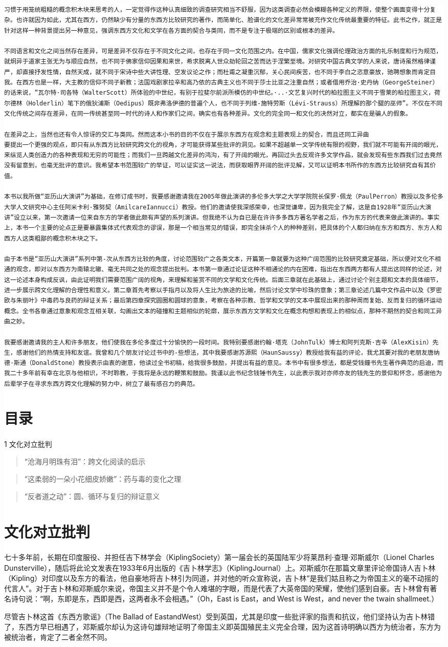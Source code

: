 ```markdown
习惯于用笼统粗糙的概念积木块来思考的人，一定觉得作这种认真细致的调查研究相当不舒服，因为这类调查必然会模糊各种定义的界限，使整个画面变得十分复杂。也许就因为如此，尤其在西方，仍然缺少有分量的东西方比较研究的著作，而简单化、脸谱化的文化差异常常被充作文化传统最重要的特征。此书之作，就正是针对这样一种背景提出另一种意见，强调东西方文化和文学在各方面的契合与类同，而不是专注于极端的区别或根本的差异。

不同语言和文化之间当然存在差异，可是差异不仅存在于不同文化之间，也存在于同一文化范围之内。在中国，儒家文化强调伦理政治方面的礼乐制度和行为规范，就炯异于道家主张无为与顺应自然，也不同于佛家信仰因果和来世，希求脱离人世众劫轮回之苦而达于涅繁至境。对研究中国古典文学的人来说，唐诗虽然格律谨严，却直接抒发性情，自然天成，就不同于宋诗中些大讲性理、空发议论之作；而杜甫之凝重沉郁，关心民间疾苦，也不同于李白之恣意豪放，驰聘想象而肯定目我。在西方也是一样，大主教的信仰不同子新教；法国戏剧家拉辛和高乃依的古典主义也不同于莎士比亚之注重自然；或者借用乔治·史丹纳（GeorgeSteiner）的话来说，“瓦尔特·司各特（WalterScott）所体验的中世纪，有别于拉斐尔前派所模仿的中世纪。·..·文艺复兴时代的柏拉图主义不同于雪莱的柏拉图主义，荷尔德林（Holderlin）笔下的俄狄浦斯（Oedipus）既非弗洛伊德的普遍个人，也不同于列维-施特劳斯（Lévi-Strauss）所理解的那个腿的巫师”。不仅在不同文化传统之间存在差异，在同一传统甚至同一时代的诗人和作家们之间，确实也有各种差异。文化的完全同一和文化的决然对立，都实在是骗人的假象。

在差异之上，当然也还有令人惊讶的交汇与类同。然而这本小书的目的不仅在于展示东西方在观念和主题表现上的契合，而且还同工异曲
要提出一个更强的观点，即只有从东西方比较研究跨文化的视角，才可能获得某些批评的洞见。如果不超越单一文学传统有限的视野，我们就不可能有开阔的眼光，来纵览人类创造力的各种表现和无穷的可能性；而我们一旦跨越文化差异的鸿沟，有了开阔的眼光，再回过头去反观许多文学作品，就会发现有些东西我们过去竟然没有留意到，也毫无批评的意识。我希望本书范围较广的举证，可以证实这一说法，而获取眼界开阔的批评见解，又可以证明本书所作的东西方比较研究自有其价值。

本书以我所做“亚历山大演讲”为基础，在修订成书时，我要感谢邀请我在2005年做此演讲的多伦多大学之大学学院院长保罗·佩龙（PaulPerron）教授以及多伦多大学人文研究中心主任阿米卡利·雅努契（AmilcareIannucci）教授。他们的邀请使我深感荣幸，也深觉谦卑，因为我完全了解，这是自1928年“亚历山大演讲”设立以来，第一次邀请一位来自东方的学者做此颇有声望的系列演讲。但我绝不认为自已是在许许多多西方著名学者之后，作为东方的代表来做此演讲的。事实上，本书一个主要的论点正是要暴露集体式代表观念的谬误，那是一个相当常见的错误，即完全抹杀个人的种种差别，把具体的个人都归纳在东方和西方、东方人和西方人这类粗鄙的概念积木块之下。

由于本书是“亚历山大演讲”系列中第-次从东西方比较的角度，讨论范围较广之各类文本，开篇第一章就要为这种广阔范围的比较研究奠定基础，所以便对文化不相通的观念，即对以东西方为南辕北辙、毫无共同之处的观念提出批判。本书第一章通过论证这种不相通论的内在困难，指出在东西两方都有人提出这同样的论述，对这一论述本身构成反讽，由此证明我们需要范围广阔的视角，来理解和鉴赏不同的文学和文化传统。后面三章就在此基础上，通过讨论个别主题和文本的具体细节，进一步展示跨文化理解的合理性和意义。第二章首先考察以手指月以及将人生比为旅途的比喻，然后讨论文学中珍珠的意象；第三章论述几篇中文作品中以及《罗密欧与朱丽叶》中毒药与良药的辩证关系；最后第四章探究圆圈和圆球的意象，考察在各种宗教、哲学和文学的文本中展现出来的那种周而复始、反而复归的循环运动概念。全书各章通过意象和观念互相关联，勾画出文本的碰撞和主题相似的轮廓，展示东西方文学和文化在概念构想和表现上的相似点，那种不期然的契合和同工异曲之妙。

我要感谢邀请我的主人和许多朋友，他们使我在多伦多度过十分愉快的一段时间。我特别要感谢约翰·塔克（JohnTulk）博士和阿列克斯·吉辛（AlexKisin）先生，感谢他们的热情支持和友谊。我曾和几个朋友讨论过书中的-些想法，其中我要感谢苏源熙（HaunSaussy）教授给我有益的评论，我尤其要对我的老朋友唐纳德·斯通（DonaldStone）教授表示由衷的谢意，他读过全书初稿，给我很多鼓励，并提出有益的意见。本书中有很多想法，都是受钱鐘书先生著作典范的启迪，而我二十多年前有幸在北京与他相识，不时聆教，于我将是永远的鞭策和鼓励。我谨以此书纪念钱锤书先生，以此表示我对亦师亦友的钱先生的景仰和怀念，感谢他为后辈学子在寻求东西方跨文化理解的努力中，树立了最有感召力的典范。
```

# 目录

1 文化对立批判
> “沧海月明珠有泪”：跨文化阅读的启示

> “这柔弱的一朵小花细皮娇嫩”：药与毒的变化之理

> “反者道之动”：圆、循环与复归的辩证意义

# 文化对立批判

七十多年前，长期在印度服役、并担任吉下林学会（KiplingSociety）第一届会长的英国陆军少将莱昂利·查理·邓斯威尔（Lionel Charles Dunsterville），随后将此论文发表在1933年6月出版的《吉卜林学志》（KiplingJournal）上。邓斯威尔在那篇文章里评论帝国诗人吉卜林（Kipling）对印度以及东方的看法，他自豪地将吉卜林引为同道，并对他的听众宣称说，吉卜林“是我们姑且称之为帝国主义的毫不动摇的代言人”。对于吉卜林和邓斯威尔来说，帝国主义并不是个令人难堪的字眼，而是代表了大英帝国的荣耀，使他们感到自豪。吉卜林曾有著名诗句说：“啊，东即是东，西即是西，这两者永不会相遇。”（Oh，East is East，and West is West，and never the twain shallmeet.）

尽管吉卜林这首《东西方歌谣》（The Ballad of EastandWest）受到英国，尤其是印度一些批评家的指责和抗议，他们坚持认为吉卜林错了，东西方早已相遇了，邓斯威尔却认为这诗句雄辩地证明了帝国主义即英国殖民主义完全合理，因为这首诗明确以西方为统治者，东方为被统治者，肯定了二者全然不同。

